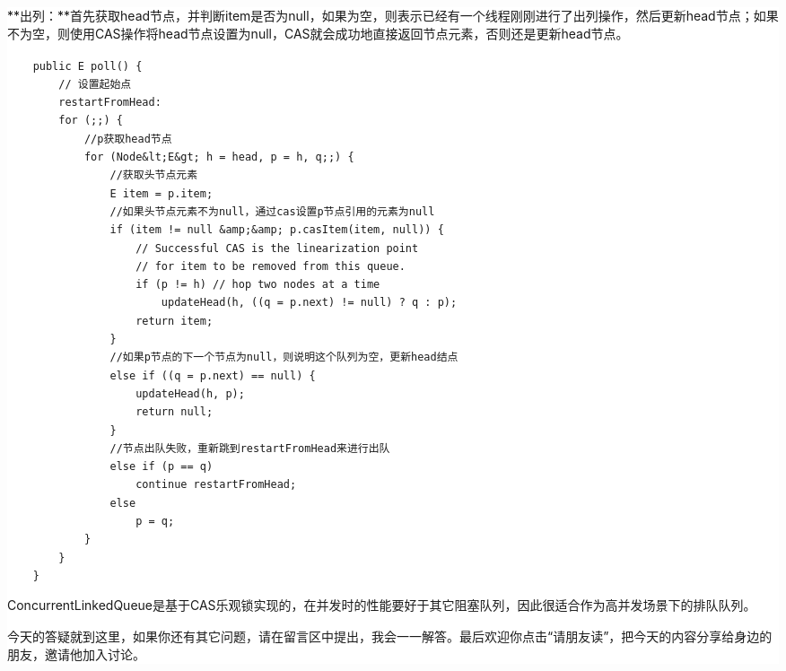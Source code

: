 **出列：**首先获取head节点，并判断item是否为null，如果为空，则表示已经有一个线程刚刚进行了出列操作，然后更新head节点；如果不为空，则使用CAS操作将head节点设置为null，CAS就会成功地直接返回节点元素，否则还是更新head节点。

```
    public E poll() {
        // 设置起始点
        restartFromHead:
        for (;;) {
            //p获取head节点
            for (Node&lt;E&gt; h = head, p = h, q;;) {
                //获取头节点元素
                E item = p.item;
                //如果头节点元素不为null，通过cas设置p节点引用的元素为null
                if (item != null &amp;&amp; p.casItem(item, null)) {
                    // Successful CAS is the linearization point
                    // for item to be removed from this queue.
                    if (p != h) // hop two nodes at a time
                        updateHead(h, ((q = p.next) != null) ? q : p);
                    return item;
                }
                //如果p节点的下一个节点为null，则说明这个队列为空，更新head结点
                else if ((q = p.next) == null) {
                    updateHead(h, p);
                    return null;
                }
                //节点出队失败，重新跳到restartFromHead来进行出队
                else if (p == q)
                    continue restartFromHead;
                else
                    p = q;
            }
        }
    }

```

ConcurrentLinkedQueue是基于CAS乐观锁实现的，在并发时的性能要好于其它阻塞队列，因此很适合作为高并发场景下的排队队列。

今天的答疑就到这里，如果你还有其它问题，请在留言区中提出，我会一一解答。最后欢迎你点击“请朋友读”，把今天的内容分享给身边的朋友，邀请他加入讨论。


